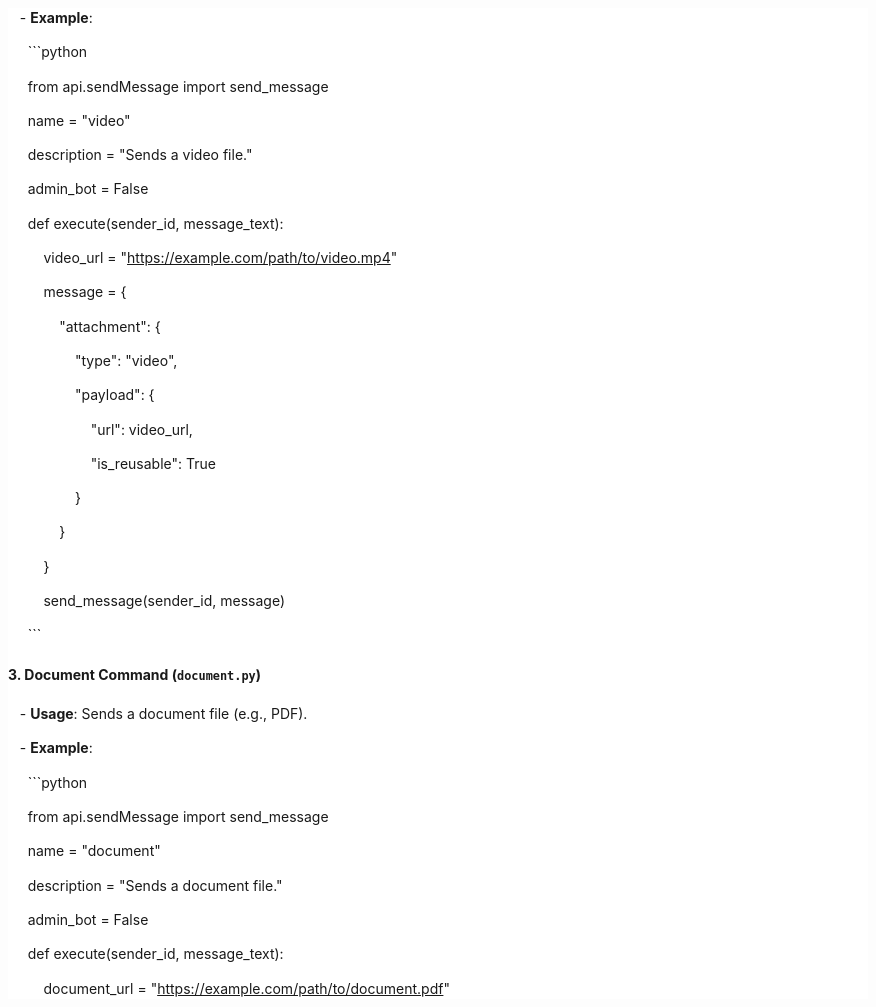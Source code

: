    - **Example**:

     ```python

     from api.sendMessage import send_message



     name = "video"

     description = "Sends a video file."

     admin_bot = False



     def execute(sender_id, message_text):

         video_url = "https://example.com/path/to/video.mp4"

         message = {

             "attachment": {

                 "type": "video",

                 "payload": {

                     "url": video_url,

                     "is_reusable": True

                 }

             }

         }

         send_message(sender_id, message)

     ```



#### 3. **Document Command** (`document.py`)

   - **Usage**: Sends a document file (e.g., PDF).

   - **Example**:

     ```python

     from api.sendMessage import send_message



     name = "document"

     description = "Sends a document file."

     admin_bot = False



     def execute(sender_id, message_text):

         document_url = "https://example.com/path/to/document.pdf"
